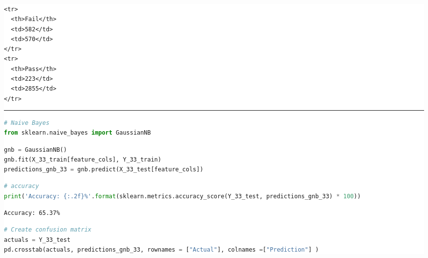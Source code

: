    <tr>
      <th>Fail</th>
      <td>582</td>
      <td>570</td>
    </tr>
    <tr>
      <th>Pass</th>
      <td>223</td>
      <td>2855</td>
    </tr>
  </tbody>
</table>
</div>



--------------------


```python
# Naive Bayes
from sklearn.naive_bayes import GaussianNB
```


```python
gnb = GaussianNB()
gnb.fit(X_33_train[feature_cols], Y_33_train)
predictions_gnb_33 = gnb.predict(X_33_test[feature_cols])
```


```python
# accuracy
print('Accuracy: {:.2f}%'.format(sklearn.metrics.accuracy_score(Y_33_test, predictions_gnb_33) * 100))
```

    Accuracy: 65.37%



```python
# Create confusion matrix
actuals = Y_33_test
pd.crosstab(actuals, predictions_gnb_33, rownames = ["Actual"], colnames =["Prediction"] )
```




<div>
<style scoped>
    .dataframe tbody tr th:only-of-type {
        vertical-align: middle;
    }

    .dataframe tbody tr th {
        vertical-align: top;
    }
